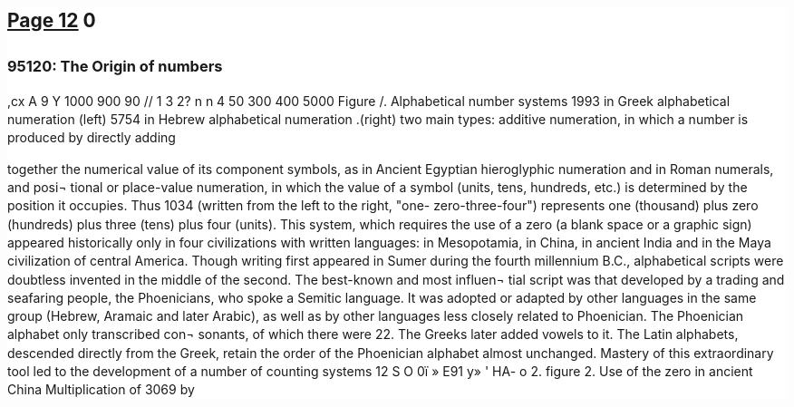 ## [Page 12](095141engo.pdf#page=12) 0

### 95120: The Origin of numbers

,cx A 9 Y
1000 900 90
//
1 3 2? n n
4 50 300 400 5000
Figure /. Alphabetical number
systems
1993 in Greek alphabetical
numeration (left)
5754 in Hebrew
alphabetical numeration
.(right)
two main types: additive numeration, in which
a number is produced by directly adding



together the numerical value of its component
symbols, as in Ancient Egyptian hieroglyphic
numeration and in Roman numerals, and posi¬
tional or place-value numeration, in which the
value of a symbol (units, tens, hundreds, etc.) is
determined by the position it occupies. Thus
1034 (written from the left to the right, "one-
zero-three-four") represents one (thousand)
plus zero (hundreds) plus three (tens) plus four
(units). This system, which requires the use of a
zero (a blank space or a graphic sign) appeared
historically only in four civilizations with
written languages: in Mesopotamia, in China, in
ancient India and in the Maya civilization of
central America.
Though writing first appeared in Sumer
during the fourth millennium B.C., alphabetical
scripts were doubtless invented in the middle of
the second. The best-known and most influen¬
tial script was that developed by a trading and
seafaring people, the Phoenicians, who spoke a
Semitic language. It was adopted or adapted by
other languages in the same group (Hebrew,
Aramaic and later Arabic), as well as by other
languages less closely related to Phoenician.
The Phoenician alphabet only transcribed con¬
sonants, of which there were 22. The Greeks
later added vowels to it. The Latin alphabets,
descended directly from the Greek, retain the
order of the Phoenician alphabet almost
unchanged.
Mastery of this extraordinary tool led to the
development of a number of counting systems
12
S O
0ï
»
E91
y»
' HA- o 2.
figure 2. Use of the zero in
ancient China
Multiplication of 3069 by